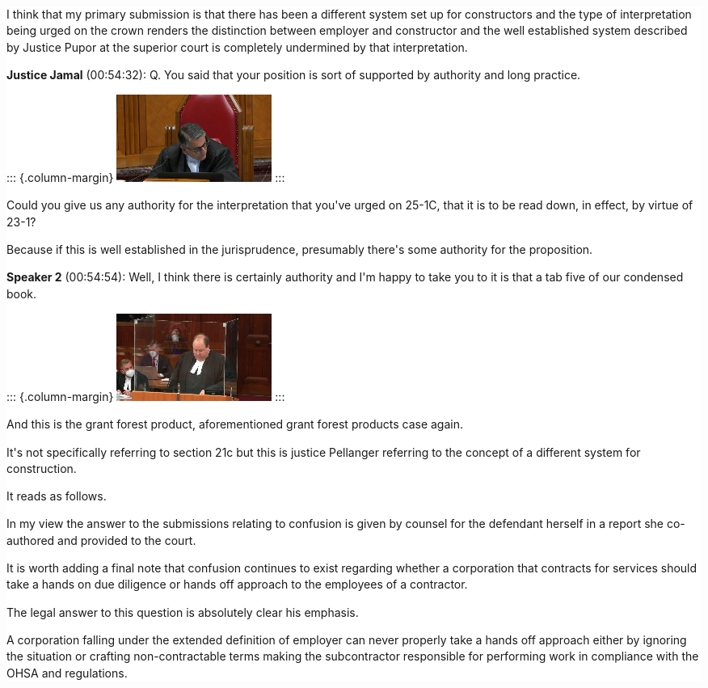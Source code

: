I think that my primary submission is that there has been a different system set up for constructors and the type of interpretation being urged on the crown renders the distinction between employer and constructor and the well established system described by Justice Pupor at the superior court is completely undermined by that interpretation.

**Justice Jamal** (00:54:32): Q. You said that your position is sort of supported by authority and long practice.

::: {.column-margin}
![](3283.png)
:::

Could you give us any authority for the interpretation that you've urged on 25-1C, that it is to be read down, in effect, by virtue of 23-1?

Because if this is well established in the jurisprudence, presumably there's some authority for the proposition.

**Speaker 2** (00:54:54): Well, I think there is certainly authority and I'm happy to take you to it is that a tab five of our condensed book.

::: {.column-margin}
![](3332.png)
:::

And this is the grant forest product, aforementioned grant forest products case again.

It's not specifically referring to section 21c but this is justice Pellanger referring to the concept of a different system for construction.

It reads as follows.

In my view the answer to the submissions relating to confusion is given by counsel for the defendant herself in a report she co-authored and provided to the court.

It is worth adding a final note that confusion continues to exist regarding whether a corporation that contracts for services should take a hands on due diligence or hands off approach to the employees of a contractor.

The legal answer to this question is absolutely clear his emphasis.

A corporation falling under the extended definition of employer can never properly take a hands off approach either by ignoring the situation or crafting non-contractable terms making the subcontractor responsible for performing work in compliance with the OHSA and regulations.
